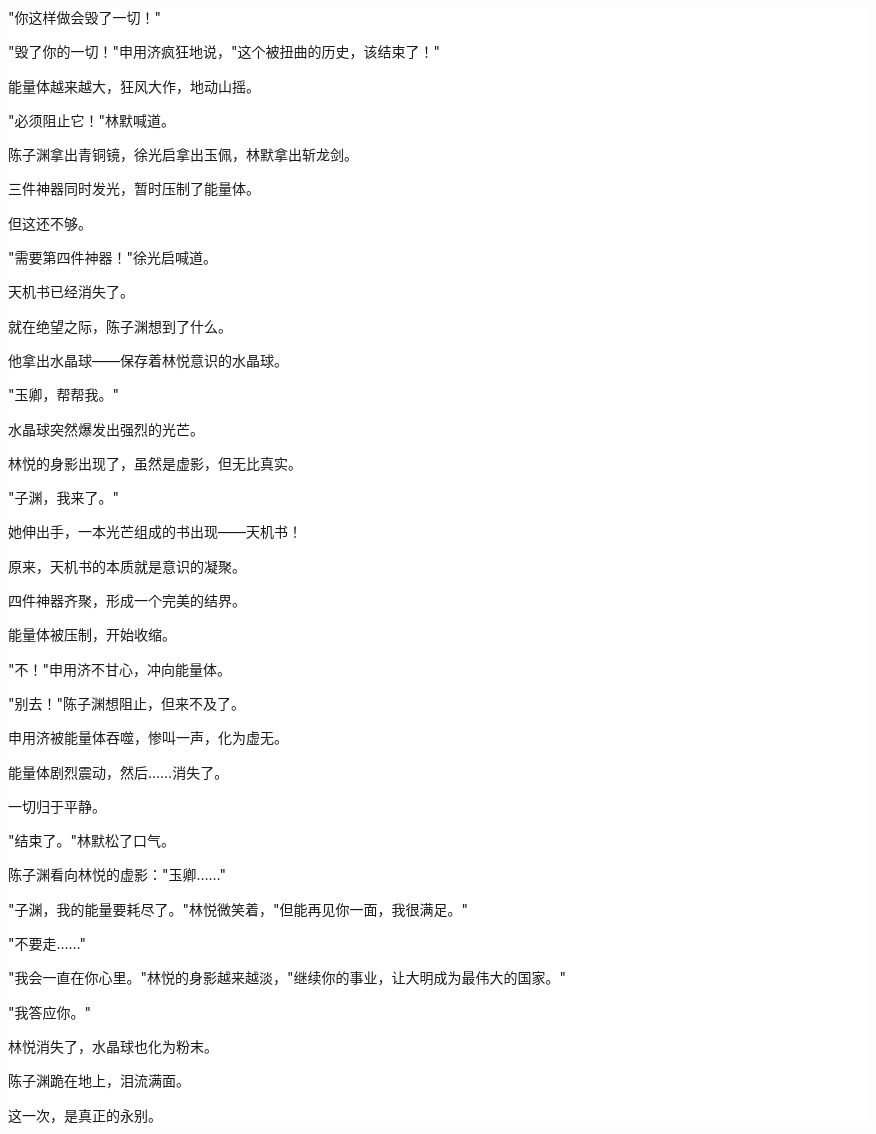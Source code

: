 "你这样做会毁了一切！"

"毁了你的一切！"申用济疯狂地说，"这个被扭曲的历史，该结束了！"

能量体越来越大，狂风大作，地动山摇。

"必须阻止它！"林默喊道。

陈子渊拿出青铜镜，徐光启拿出玉佩，林默拿出斩龙剑。

三件神器同时发光，暂时压制了能量体。

但这还不够。

"需要第四件神器！"徐光启喊道。

天机书已经消失了。

就在绝望之际，陈子渊想到了什么。

他拿出水晶球——保存着林悦意识的水晶球。

"玉卿，帮帮我。"

水晶球突然爆发出强烈的光芒。

林悦的身影出现了，虽然是虚影，但无比真实。

"子渊，我来了。"

她伸出手，一本光芒组成的书出现——天机书！

原来，天机书的本质就是意识的凝聚。

四件神器齐聚，形成一个完美的结界。

能量体被压制，开始收缩。

"不！"申用济不甘心，冲向能量体。

"别去！"陈子渊想阻止，但来不及了。

申用济被能量体吞噬，惨叫一声，化为虚无。

能量体剧烈震动，然后……消失了。

一切归于平静。

"结束了。"林默松了口气。

陈子渊看向林悦的虚影："玉卿……"

"子渊，我的能量要耗尽了。"林悦微笑着，"但能再见你一面，我很满足。"

"不要走……"

"我会一直在你心里。"林悦的身影越来越淡，"继续你的事业，让大明成为最伟大的国家。"

"我答应你。"

林悦消失了，水晶球也化为粉末。

陈子渊跪在地上，泪流满面。

这一次，是真正的永别。
